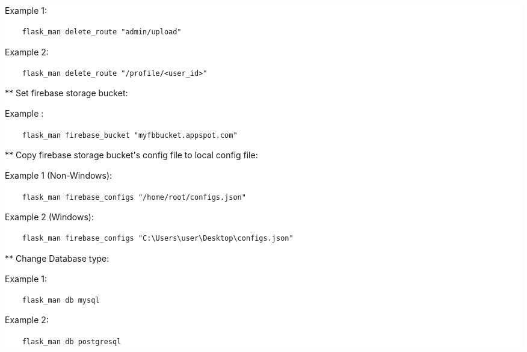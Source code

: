 
Example 1:


        flask_man delete_route "admin/upload"


Example 2:


        flask_man delete_route "/profile/<user_id>"




** Set firebase storage bucket:


Example :


        flask_man firebase_bucket "myfbbucket.appspot.com"




** Copy firebase storage bucket's config file to local config file:


Example 1 (Non-Windows):


        flask_man firebase_configs "/home/root/configs.json"


Example 2 (Windows):


        flask_man firebase_configs "C:\Users\user\Desktop\configs.json"




** Change Database type:


Example 1:


        flask_man db mysql


Example 2:


        flask_man db postgresql
</pre></div>